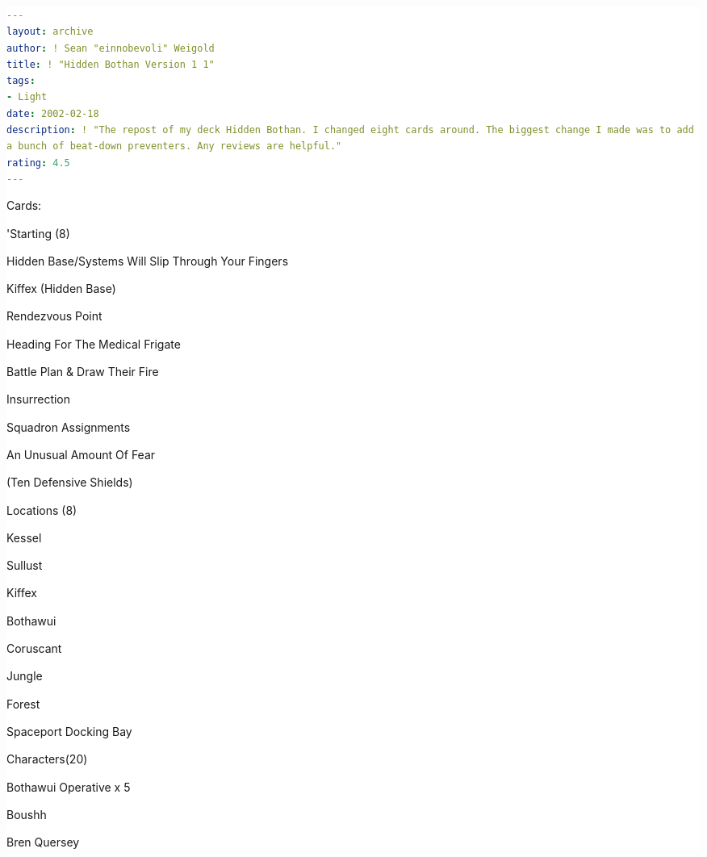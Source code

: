 ```yaml
---
layout: archive
author: ! Sean "einnobevoli" Weigold
title: ! "Hidden Bothan Version 1 1"
tags:
- Light
date: 2002-02-18
description: ! "The repost of my deck Hidden Bothan. I changed eight cards around. The biggest change I made was to add a bunch of beat-down preventers. Any reviews are helpful."
rating: 4.5
---
```

Cards: 

'Starting (8)

Hidden Base/Systems Will Slip Through Your Fingers

Kiffex (Hidden Base)

Rendezvous Point

Heading For The Medical Frigate

Battle Plan & Draw Their Fire

Insurrection

Squadron Assignments

An Unusual Amount Of Fear

(Ten Defensive Shields)


Locations (8)

Kessel

Sullust

Kiffex

Bothawui

Coruscant

Jungle

Forest

Spaceport Docking Bay


Characters(20)

Bothawui Operative x 5

Boushh

Bren Quersey
